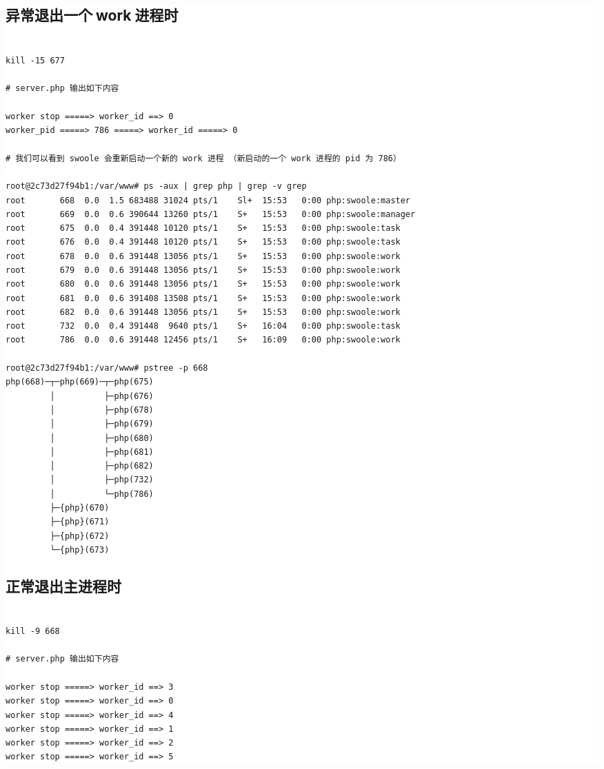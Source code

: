 ## 异常退出一个 work 进程时

```shell

kill -15 677

# server.php 输出如下内容

worker stop =====> worker_id ==> 0
worker_pid =====> 786 =====> worker_id =====> 0

# 我们可以看到 swoole 会重新启动一个新的 work 进程 （新启动的一个 work 进程的 pid 为 786）

root@2c73d27f94b1:/var/www# ps -aux | grep php | grep -v grep
root       668  0.0  1.5 683488 31024 pts/1    Sl+  15:53   0:00 php:swoole:master
root       669  0.0  0.6 390644 13260 pts/1    S+   15:53   0:00 php:swoole:manager
root       675  0.0  0.4 391448 10120 pts/1    S+   15:53   0:00 php:swoole:task
root       676  0.0  0.4 391448 10120 pts/1    S+   15:53   0:00 php:swoole:task
root       678  0.0  0.6 391448 13056 pts/1    S+   15:53   0:00 php:swoole:work
root       679  0.0  0.6 391448 13056 pts/1    S+   15:53   0:00 php:swoole:work
root       680  0.0  0.6 391448 13056 pts/1    S+   15:53   0:00 php:swoole:work
root       681  0.0  0.6 391408 13508 pts/1    S+   15:53   0:00 php:swoole:work
root       682  0.0  0.6 391448 13056 pts/1    S+   15:53   0:00 php:swoole:work
root       732  0.0  0.4 391448  9640 pts/1    S+   16:04   0:00 php:swoole:task
root       786  0.0  0.6 391448 12456 pts/1    S+   16:09   0:00 php:swoole:work

root@2c73d27f94b1:/var/www# pstree -p 668
php(668)─┬─php(669)─┬─php(675)
         │          ├─php(676)
         │          ├─php(678)
         │          ├─php(679)
         │          ├─php(680)
         │          ├─php(681)
         │          ├─php(682)
         │          ├─php(732)
         │          └─php(786)
         ├─{php}(670)
         ├─{php}(671)
         ├─{php}(672)
         └─{php}(673)

```

## 正常退出主进程时

```shell

kill -9 668

# server.php 输出如下内容

worker stop =====> worker_id ==> 3
worker stop =====> worker_id ==> 0
worker stop =====> worker_id ==> 4
worker stop =====> worker_id ==> 1
worker stop =====> worker_id ==> 2
worker stop =====> worker_id ==> 5

```
